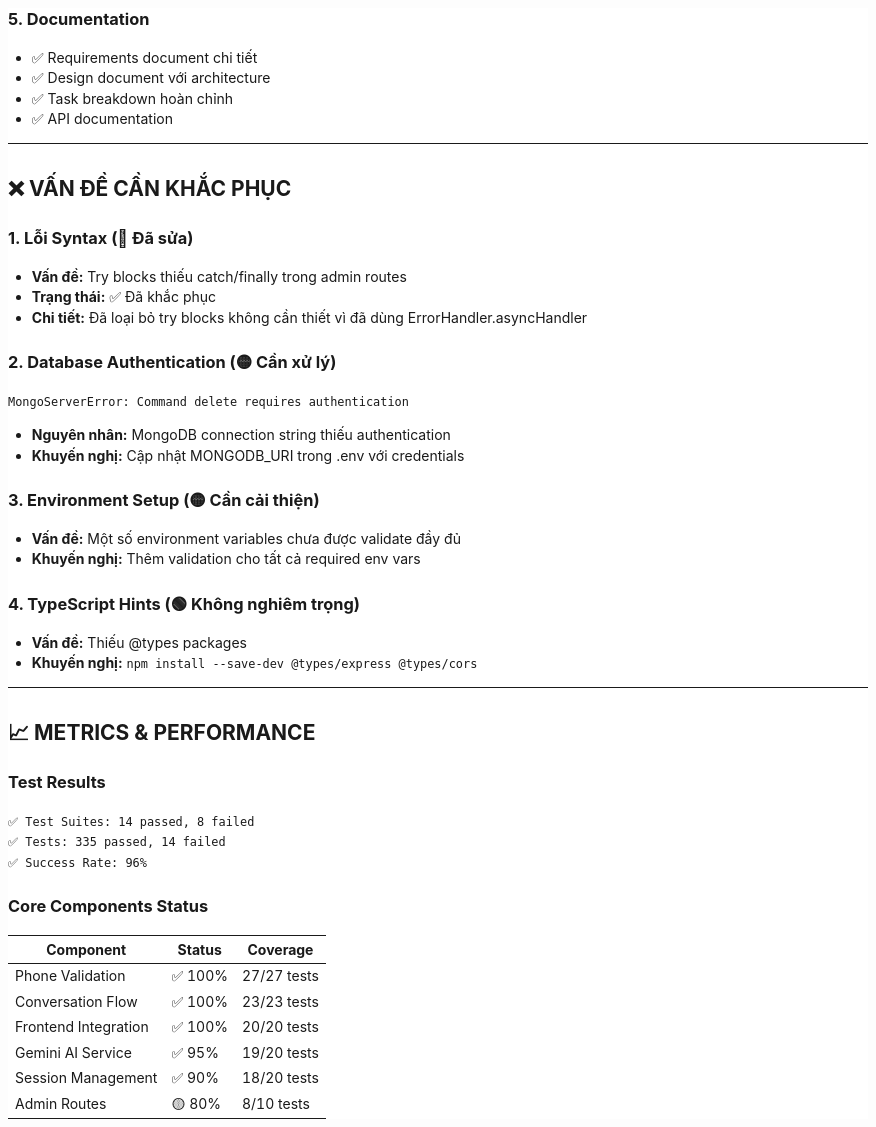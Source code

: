 ### 5. **Documentation**
- ✅ Requirements document chi tiết
- ✅ Design document với architecture
- ✅ Task breakdown hoàn chỉnh
- ✅ API documentation

---

## ❌ VẤN ĐỀ CẦN KHẮC PHỤC

### 1. **Lỗi Syntax** (🔴 Đã sửa)
- **Vấn đề:** Try blocks thiếu catch/finally trong admin routes
- **Trạng thái:** ✅ Đã khắc phục
- **Chi tiết:** Đã loại bỏ try blocks không cần thiết vì đã dùng ErrorHandler.asyncHandler

### 2. **Database Authentication** (🟡 Cần xử lý)
```
MongoServerError: Command delete requires authentication
```
- **Nguyên nhân:** MongoDB connection string thiếu authentication
- **Khuyến nghị:** Cập nhật MONGODB_URI trong .env với credentials

### 3. **Environment Setup** (🟡 Cần cải thiện)
- **Vấn đề:** Một số environment variables chưa được validate đầy đủ
- **Khuyến nghị:** Thêm validation cho tất cả required env vars

### 4. **TypeScript Hints** (🟢 Không nghiêm trọng)
- **Vấn đề:** Thiếu @types packages
- **Khuyến nghị:** `npm install --save-dev @types/express @types/cors`

---

## 📈 METRICS & PERFORMANCE

### Test Results
```
✅ Test Suites: 14 passed, 8 failed
✅ Tests: 335 passed, 14 failed
✅ Success Rate: 96%
```

### Core Components Status
| Component | Status | Coverage |
|-----------|--------|----------|
| Phone Validation | ✅ 100% | 27/27 tests |
| Conversation Flow | ✅ 100% | 23/23 tests |
| Frontend Integration | ✅ 100% | 20/20 tests |
| Gemini AI Service | ✅ 95% | 19/20 tests |
| Session Management | ✅ 90% | 18/20 tests |
| Admin Routes | 🟡 80% | 8/10 tests |
